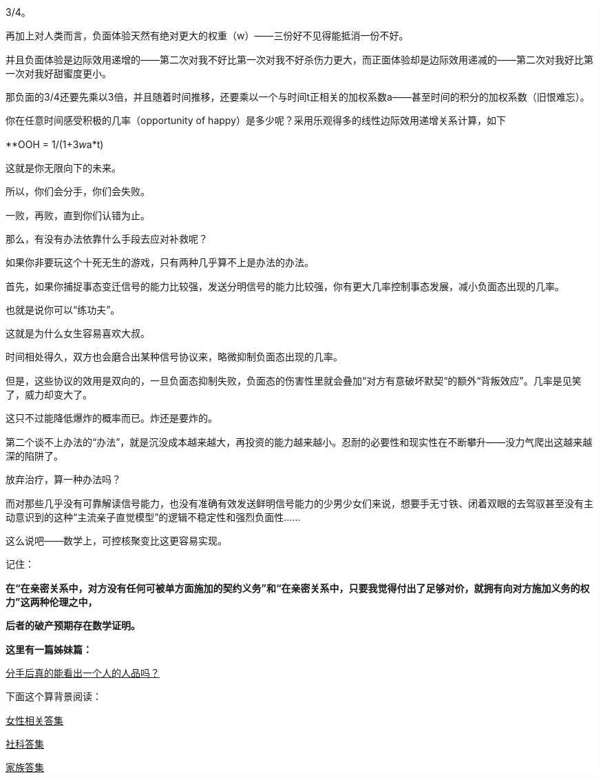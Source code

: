 3/4。

再加上对人类而言，负面体验天然有绝对更大的权重（w）——三份好不见得能抵消一份不好。

并且负面体验是边际效用递增的——第二次对我不好比第一次对我不好杀伤力更大，而正面体验却是边际效用递减的——第二次对我好比第一次对我好甜蜜度更小。

那负面的3/4还要先乘以3倍，并且随着时间推移，还要乘以一个与时间t正相关的加权系数a——甚至时间的积分的加权系数（旧恨难忘）。

你在任意时间感受积极的几率（opportunity of happy）是多少呢？采用乐观得多的线性边际效用递增关系计算，如下

**OOH = 1/(1+3*w*a*t)

这就是你无限向下的未来。

所以，你们会分手，你们会失败。

一败，再败，直到你们认错为止。

那么，有没有办法依靠什么手段去应对补救呢？

如果你非要玩这个十死无生的游戏，只有两种几乎算不上是办法的办法。

首先，如果你捕捉事态变迁信号的能力比较强，发送分明信号的能力比较强，你有更大几率控制事态发展，减小负面态出现的几率。

也就是说你可以“练功夫”。

这就是为什么女生容易喜欢大叔。

时间相处得久，双方也会磨合出某种信号协议来，略微抑制负面态出现的几率。

但是，这些协议的效用是双向的，一旦负面态抑制失败，负面态的伤害性里就会叠加“对方有意破坏默契“的额外“背叛效应”。几率是见笑了，威力却变大了。

这只不过能降低爆炸的概率而已。炸还是要炸的。

第二个谈不上办法的“办法”，就是沉没成本越来越大，再投资的能力越来越小。忍耐的必要性和现实性在不断攀升——没力气爬出这越来越深的陷阱了。

放弃治疗，算一种办法吗？

而对那些几乎没有可靠解读信号能力，也没有准确有效发送鲜明信号能力的少男少女们来说，想要手无寸铁、闭着双眼的去驾驭甚至没有主动意识到的这种“主流亲子直觉模型”的逻辑不稳定性和强烈负面性……

这么说吧——数学上，可控核聚变比这更容易实现。

记住：

**在“在亲密关系中，对方没有任何可被单方面施加的契约义务”和“在亲密关系中，只要我觉得付出了足够对价，就拥有向对方施加义务的权力”这两种伦理之中，**

**后者的破产预期存在数学证明。**

**这里有一篇姊妹篇：**

[分手后真的能看出一个人的人品吗？](https://www.zhihu.com/question/308996023/answer/1183361290)

下面这个算背景阅读：

[女性相关答集](https://zhihu.com/collection/369876193)

[社科答集](https://zhihu.com/collection/304176992)

[家族答集](https://zhihu.com/collection/378738313)
